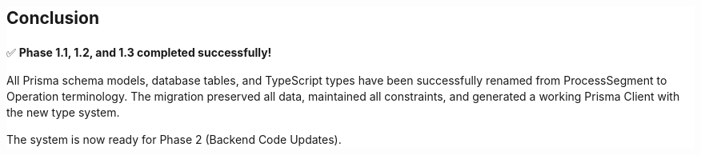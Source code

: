 
## Conclusion

✅ **Phase 1.1, 1.2, and 1.3 completed successfully!**

All Prisma schema models, database tables, and TypeScript types have been successfully renamed from ProcessSegment to Operation terminology. The migration preserved all data, maintained all constraints, and generated a working Prisma Client with the new type system.

The system is now ready for Phase 2 (Backend Code Updates).
